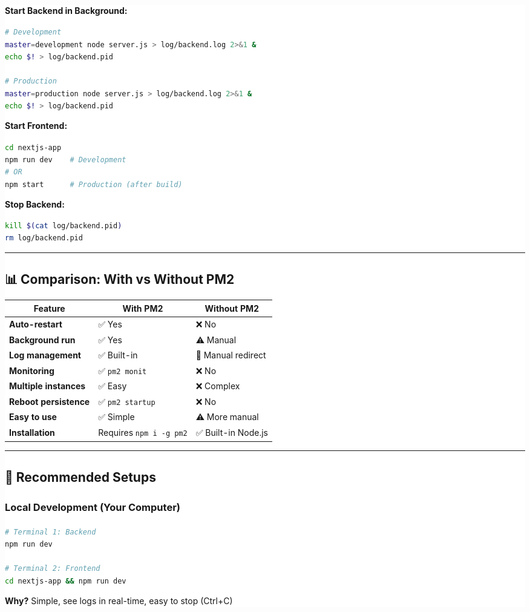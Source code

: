 **Start Backend in Background:**
```bash
# Development
master=development node server.js > log/backend.log 2>&1 &
echo $! > log/backend.pid

# Production
master=production node server.js > log/backend.log 2>&1 &
echo $! > log/backend.pid
```

**Start Frontend:**
```bash
cd nextjs-app
npm run dev    # Development
# OR
npm start      # Production (after build)
```

**Stop Backend:**
```bash
kill $(cat log/backend.pid)
rm log/backend.pid
```

---

## 📊 Comparison: With vs Without PM2

| Feature | With PM2 | Without PM2|
|---------|----------|-------------|
| **Auto-restart** | ✅ Yes | ❌ No |
| **Background run** | ✅ Yes | ⚠️ Manual |
| **Log management** | ✅ Built-in | 📝 Manual redirect |
| **Monitoring** | ✅ `pm2 monit` | ❌ No |
| **Multiple instances** | ✅ Easy | ❌ Complex |
| **Reboot persistence** | ✅ `pm2 startup` | ❌ No |
| **Easy to use** | ✅ Simple | ⚠️ More manual |
| **Installation** | Requires `npm i -g pm2` | ✅ Built-in Node.js |

---

## 🎯 Recommended Setups

### **Local Development (Your Computer)**
```bash
# Terminal 1: Backend
npm run dev

# Terminal 2: Frontend
cd nextjs-app && npm run dev
```
**Why?** Simple, see logs in real-time, easy to stop (Ctrl+C)
